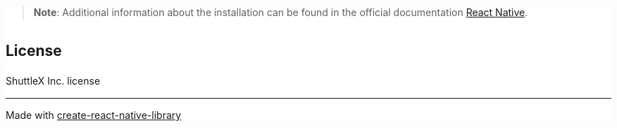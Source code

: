 > **Note**: Additional information about the installation can be found in the official documentation [React Native](https://reactnative.dev/docs/environment-setup?os=macos&platform=ios).

## License

ShuttleX Inc. license

---

Made with [create-react-native-library](https://github.com/callstack/react-native-builder-bob)
